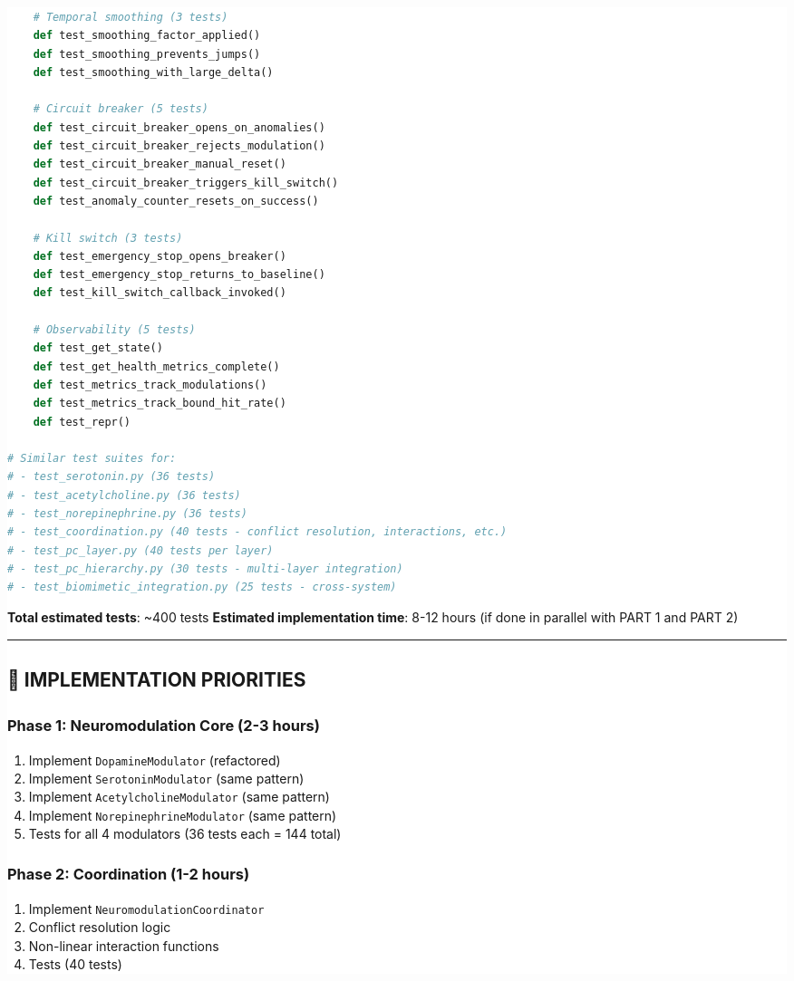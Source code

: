 ```python
    # Temporal smoothing (3 tests)
    def test_smoothing_factor_applied()
    def test_smoothing_prevents_jumps()
    def test_smoothing_with_large_delta()

    # Circuit breaker (5 tests)
    def test_circuit_breaker_opens_on_anomalies()
    def test_circuit_breaker_rejects_modulation()
    def test_circuit_breaker_manual_reset()
    def test_circuit_breaker_triggers_kill_switch()
    def test_anomaly_counter_resets_on_success()

    # Kill switch (3 tests)
    def test_emergency_stop_opens_breaker()
    def test_emergency_stop_returns_to_baseline()
    def test_kill_switch_callback_invoked()

    # Observability (5 tests)
    def test_get_state()
    def test_get_health_metrics_complete()
    def test_metrics_track_modulations()
    def test_metrics_track_bound_hit_rate()
    def test_repr()

# Similar test suites for:
# - test_serotonin.py (36 tests)
# - test_acetylcholine.py (36 tests)
# - test_norepinephrine.py (36 tests)
# - test_coordination.py (40 tests - conflict resolution, interactions, etc.)
# - test_pc_layer.py (40 tests per layer)
# - test_pc_hierarchy.py (30 tests - multi-layer integration)
# - test_biomimetic_integration.py (25 tests - cross-system)
```

**Total estimated tests**: ~400 tests
**Estimated implementation time**: 8-12 hours (if done in parallel with PART 1 and PART 2)

---

## 🎯 IMPLEMENTATION PRIORITIES

### Phase 1: Neuromodulation Core (2-3 hours)
1. Implement `DopamineModulator` (refactored)
2. Implement `SerotoninModulator` (same pattern)
3. Implement `AcetylcholineModulator` (same pattern)
4. Implement `NorepinephrineModulator` (same pattern)
5. Tests for all 4 modulators (36 tests each = 144 total)

### Phase 2: Coordination (1-2 hours)
1. Implement `NeuromodulationCoordinator`
2. Conflict resolution logic
3. Non-linear interaction functions
4. Tests (40 tests)
